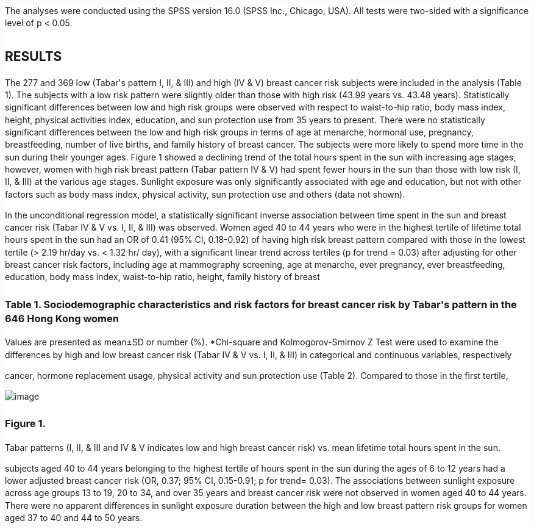 The analyses were conducted using the SPSS version 16.0 (SPSS Inc., Chicago, USA). All tests were two-sided with a significance level of p < 0.05.

## RESULTS

The 277 and 369 low (Tabar's pattern I, II, & III) and high (IV & V) breast cancer risk subjects were included in the analysis (Table 1). The subjects with a low risk pattern were slightly older than those with high risk (43.99 years vs. 43.48 years). Statistically significant differences between low and high risk groups were observed with respect to waist-to-hip ratio, body mass index, height, physical activities index, education, and sun protection use from 35 years to present. There were no statistically significant differences between the low and high risk groups in terms of age at menarche, hormonal use, pregnancy, breastfeeding, number of live births, and family history of breast cancer. The subjects were more likely to spend more time in the sun during their younger ages. Figure 1 showed a declining trend of the total hours spent in the sun with increasing age stages, however, women with high risk breast pattern (Tabar pattern IV & V) had spent fewer hours in the sun than those with low risk (I, II, & III) at the various age stages. Sunlight exposure was only significantly associated with age and education, but not with other factors such as body mass index, physical activity, sun protection use and others (data not shown).

In the unconditional regression model, a statistically significant inverse association between time spent in the sun and breast cancer risk (Tabar IV & V vs. I, II, & III) was observed. Women aged 40 to 44 years who were in the highest tertile of lifetime total hours spent in the sun had an OR of 0.41 (95% CI, 0.18-0.92) of having high risk breast pattern compared with those in the lowest tertile (> 2.19 hr/day vs. < 1.32 hr/ day), with a significant linear trend across tertiles (p for trend = 0.03) after adjusting for other breast cancer risk factors, including age at mammography screening, age at menarche, ever pregnancy, ever breastfeeding, education, body mass index, waist-to-hip ratio, height, family history of breast

### Table 1. Sociodemographic characteristics and risk factors for breast cancer risk by Tabar's pattern in the 646 Hong Kong women

Values are presented as mean±SD or number (%). *Chi-square and Kolmogorov-Smirnov Z Test were used to examine the differences by high and low breast cancer risk (Tabar IV & V vs. I, II, & III) in categorical and continuous variables, respectively

cancer, hormone replacement usage, physical activity and sun protection use (Table 2). Compared to those in the first tertile,

<img src="https://d1bk1kqxc0sym.cloudfront.net/attachments/jpeg/sun-vs-bc.jpg" alt="image">

### Figure 1.

Tabar patterns (I, II, & III and IV & V indicates low and high breast cancer risk) vs. mean lifetime total hours spent in the sun.

subjects aged 40 to 44 years belonging to the highest tertile of hours spent in the sun during the ages of 6 to 12 years had a lower adjusted breast cancer risk (OR, 0.37; 95% CI, 0.15-0.91; p for trend= 0.03). The associations between sunlight exposure across age groups 13 to 19, 20 to 34, and over 35 years and breast cancer risk were not observed in women aged 40 to 44 years. There were no apparent differences in sunlight exposure duration between the high and low breast pattern risk groups for women aged 37 to 40 and 44 to 50 years.
